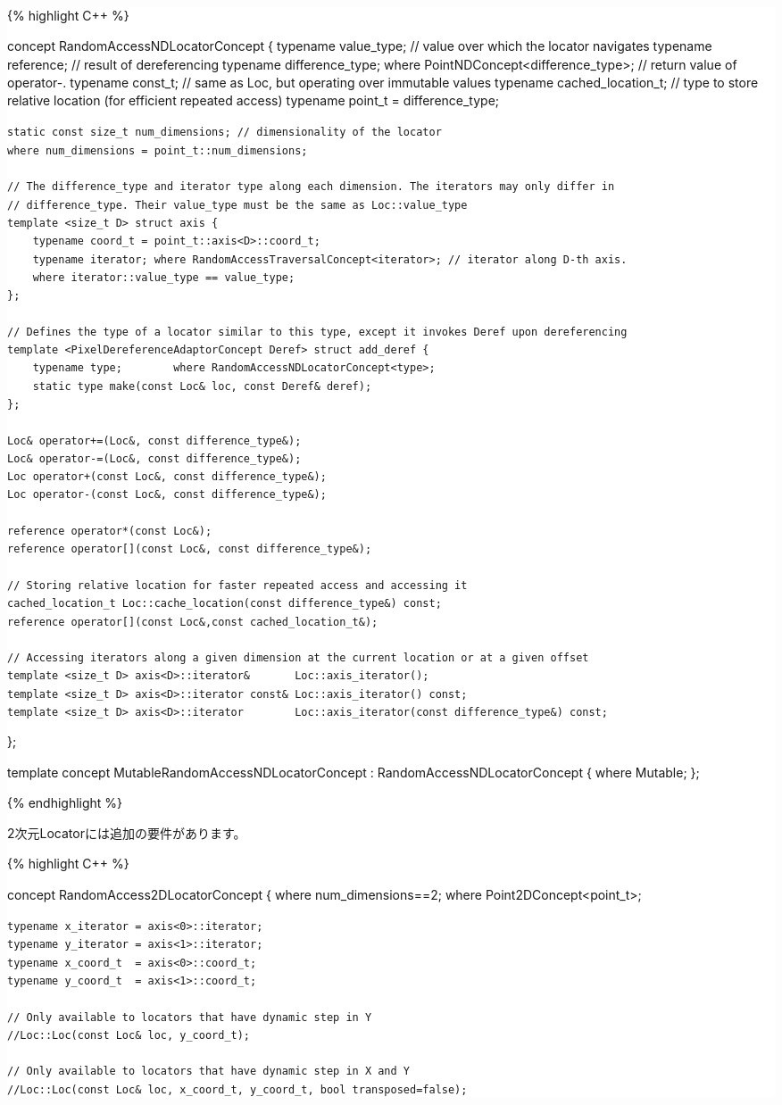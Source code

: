 {% highlight C++ %}

concept RandomAccessNDLocatorConcept<Regular Loc> {
    typename value_type;        // value over which the locator navigates
    typename reference;         // result of dereferencing
    typename difference_type; where PointNDConcept<difference_type>; // return value of operator-.
    typename const_t;           // same as Loc, but operating over immutable values
    typename cached_location_t; // type to store relative location (for efficient repeated access)
    typename point_t  = difference_type;

    static const size_t num_dimensions; // dimensionality of the locator
    where num_dimensions = point_t::num_dimensions;

    // The difference_type and iterator type along each dimension. The iterators may only differ in
    // difference_type. Their value_type must be the same as Loc::value_type
    template <size_t D> struct axis {
        typename coord_t = point_t::axis<D>::coord_t;
        typename iterator; where RandomAccessTraversalConcept<iterator>; // iterator along D-th axis.
        where iterator::value_type == value_type;
    };

    // Defines the type of a locator similar to this type, except it invokes Deref upon dereferencing
    template <PixelDereferenceAdaptorConcept Deref> struct add_deref {
        typename type;        where RandomAccessNDLocatorConcept<type>;
        static type make(const Loc& loc, const Deref& deref);
    };

    Loc& operator+=(Loc&, const difference_type&);
    Loc& operator-=(Loc&, const difference_type&);
    Loc operator+(const Loc&, const difference_type&);
    Loc operator-(const Loc&, const difference_type&);

    reference operator*(const Loc&);
    reference operator[](const Loc&, const difference_type&);

    // Storing relative location for faster repeated access and accessing it
    cached_location_t Loc::cache_location(const difference_type&) const;
    reference operator[](const Loc&,const cached_location_t&);

    // Accessing iterators along a given dimension at the current location or at a given offset
    template <size_t D> axis<D>::iterator&       Loc::axis_iterator();
    template <size_t D> axis<D>::iterator const& Loc::axis_iterator() const;
    template <size_t D> axis<D>::iterator        Loc::axis_iterator(const difference_type&) const;
};

template <typename Loc>
concept MutableRandomAccessNDLocatorConcept : RandomAccessNDLocatorConcept<Loc> {
    where Mutable<reference>;
};

{% endhighlight %}



2次元Locatorには追加の要件があります。

{% highlight C++ %}

concept RandomAccess2DLocatorConcept<RandomAccessNDLocatorConcept Loc> {
    where num_dimensions==2;
    where Point2DConcept<point_t>;

    typename x_iterator = axis<0>::iterator;
    typename y_iterator = axis<1>::iterator;
    typename x_coord_t  = axis<0>::coord_t;
    typename y_coord_t  = axis<1>::coord_t;

    // Only available to locators that have dynamic step in Y
    //Loc::Loc(const Loc& loc, y_coord_t);

    // Only available to locators that have dynamic step in X and Y
    //Loc::Loc(const Loc& loc, x_coord_t, y_coord_t, bool transposed=false);